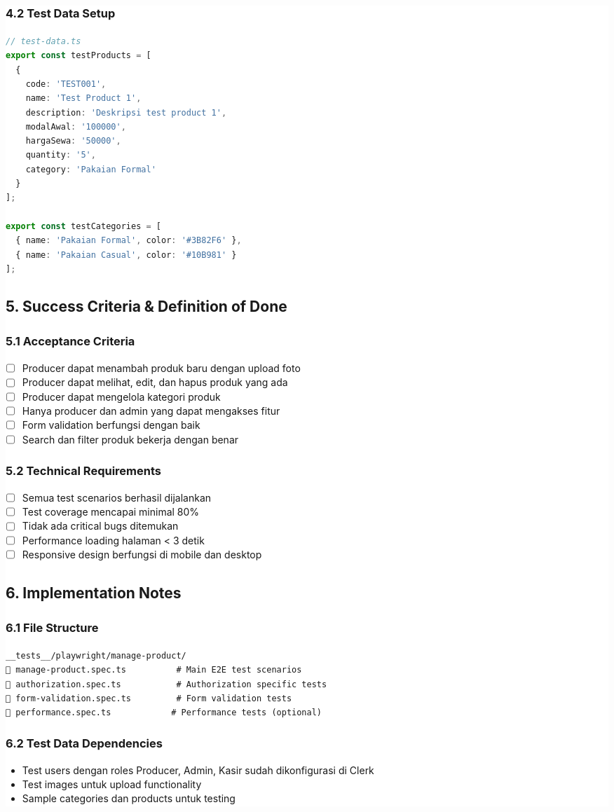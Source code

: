 ### 4.2 Test Data Setup
```typescript
// test-data.ts
export const testProducts = [
  {
    code: 'TEST001',
    name: 'Test Product 1',
    description: 'Deskripsi test product 1',
    modalAwal: '100000',
    hargaSewa: '50000',
    quantity: '5',
    category: 'Pakaian Formal'
  }
];

export const testCategories = [
  { name: 'Pakaian Formal', color: '#3B82F6' },
  { name: 'Pakaian Casual', color: '#10B981' }
];
```

## 5. Success Criteria & Definition of Done

### 5.1 Acceptance Criteria
- [ ] Producer dapat menambah produk baru dengan upload foto
- [ ] Producer dapat melihat, edit, dan hapus produk yang ada
- [ ] Producer dapat mengelola kategori produk
- [ ] Hanya producer dan admin yang dapat mengakses fitur
- [ ] Form validation berfungsi dengan baik
- [ ] Search dan filter produk bekerja dengan benar

### 5.2 Technical Requirements
- [ ] Semua test scenarios berhasil dijalankan
- [ ] Test coverage mencapai minimal 80%
- [ ] Tidak ada critical bugs ditemukan
- [ ] Performance loading halaman < 3 detik
- [ ] Responsive design berfungsi di mobile dan desktop

## 6. Implementation Notes

### 6.1 File Structure
```
__tests__/playwright/manage-product/
   manage-product.spec.ts          # Main E2E test scenarios
   authorization.spec.ts           # Authorization specific tests  
   form-validation.spec.ts         # Form validation tests
   performance.spec.ts            # Performance tests (optional)
```

### 6.2 Test Data Dependencies
- Test users dengan roles Producer, Admin, Kasir sudah dikonfigurasi di Clerk
- Test images untuk upload functionality
- Sample categories dan products untuk testing
